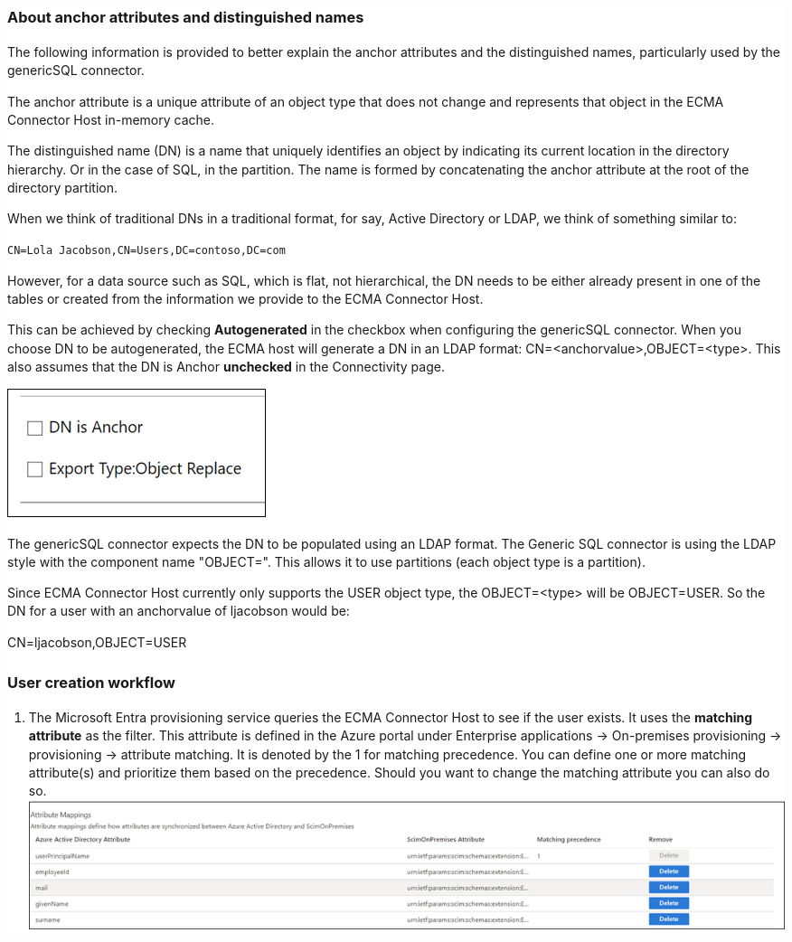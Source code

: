 ### About anchor attributes and distinguished names
The following information is provided to better explain the anchor attributes and the distinguished names, particularly used by the genericSQL connector.

The anchor attribute is a unique attribute of an object type that does not change and represents that object in the ECMA Connector Host in-memory cache.

The distinguished name (DN) is a name that uniquely identifies an object by indicating its current location in the directory hierarchy.  Or in the case of SQL, in the partition. The name is formed by concatenating the anchor attribute at the root of the directory partition. 

When we think of traditional DNs in a traditional format, for say, Active Directory or LDAP, we think of something similar to:

  `CN=Lola Jacobson,CN=Users,DC=contoso,DC=com`

However, for a data source such as SQL, which is flat, not hierarchical, the DN needs to be either already present in one of the tables or created from the information we provide to the ECMA Connector Host.  

This can be achieved by checking **Autogenerated** in the checkbox when configuring the genericSQL connector. When you choose DN to be autogenerated, the ECMA host will generate a DN in an LDAP format: CN=&lt;anchorvalue&gt;,OBJECT=&lt;type&gt;. This also assumes that the DN is Anchor **unchecked** in the Connectivity page. 
 
 [![DN is Anchor unchecked](./media/on-premises-application-provisioning-architecture/user-2.png)](./media/on-premises-application-provisioning-architecture/user-2.png#lightbox)

The genericSQL connector expects the DN to be populated using an LDAP format.  The Generic SQL connector is using the LDAP style with the component name "OBJECT=". This allows it to use partitions (each object type is a partition).

Since ECMA Connector Host currently only supports the USER object type, the OBJECT=&lt;type&gt; will be OBJECT=USER.  So the DN for a user with an anchorvalue of ljacobson would be:

  CN=ljacobson,OBJECT=USER


### User creation workflow

1.  The Microsoft Entra provisioning service queries the ECMA Connector Host to see if the user exists.  It uses the **matching attribute** as the filter.  This attribute is defined in the Azure portal under Enterprise applications -> On-premises provisioning -> provisioning -> attribute matching.  It is denoted by the 1 for matching precedence.
You can define one or more matching attribute(s) and prioritize them based on the precedence.  Should you want to change the matching attribute you can also do so.
 [![Matching attribute](./media/on-premises-application-provisioning-architecture/match-1.png)](./media/on-premises-application-provisioning-architecture/match-1.png#lightbox)
